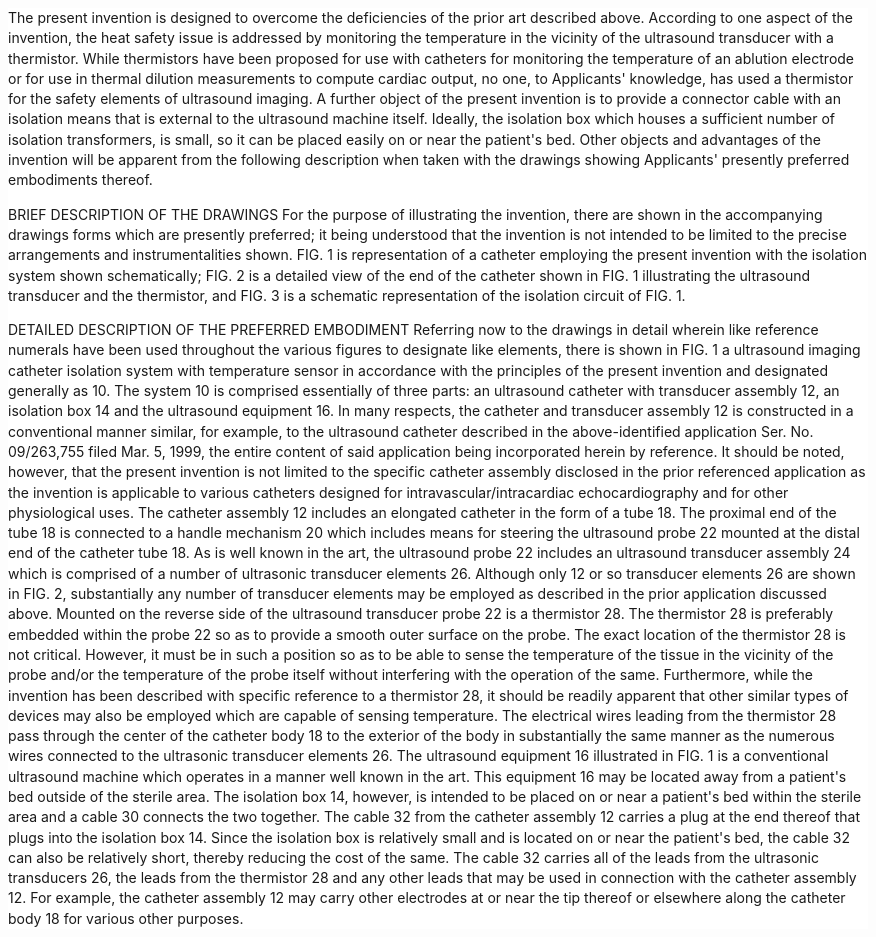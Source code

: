 The present invention is designed to overcome the deficiencies of the prior art described above. According to one aspect of the invention, the heat safety issue is addressed by monitoring the temperature in the vicinity of the ultrasound transducer with a thermistor. While thermistors have been proposed for use with catheters for monitoring the temperature of an ablution electrode or for use in thermal dilution measurements to compute cardiac output, no one, to Applicants' knowledge, has used a thermistor for the safety elements of ultrasound imaging.
A further object of the present invention is to provide a connector cable with an isolation means that is external to the ultrasound machine itself. Ideally, the isolation box which houses a sufficient number of isolation transformers, is small, so it can be placed easily on or near the patient's bed.
Other objects and advantages of the invention will be apparent from the following description when taken with the drawings showing Applicants' presently preferred embodiments thereof.

BRIEF DESCRIPTION OF THE DRAWINGS
For the purpose of illustrating the invention, there are shown in the accompanying drawings forms which are presently preferred; it being understood that the invention is not intended to be limited to the precise arrangements and instrumentalities shown.
 FIG. 1 is representation of a catheter employing the present invention with the isolation system shown schematically;
 FIG. 2 is a detailed view of the end of the catheter shown in FIG. 1 illustrating the ultrasound transducer and the thermistor, and
 FIG. 3 is a schematic representation of the isolation circuit of FIG. 1.

DETAILED DESCRIPTION OF THE PREFERRED EMBODIMENT
Referring now to the drawings in detail wherein like reference numerals have been used throughout the various figures to designate like elements, there is shown in FIG. 1 a ultrasound imaging catheter isolation system with temperature sensor in accordance with the principles of the present invention and designated generally as 10. The system 10 is comprised essentially of three parts: an ultrasound catheter with transducer assembly 12, an isolation box 14 and the ultrasound equipment 16.
In many respects, the catheter and transducer assembly 12 is constructed in a conventional manner similar, for example, to the ultrasound catheter described in the above-identified application Ser. No. 09/263,755 filed Mar. 5, 1999, the entire content of said application being incorporated herein by reference. It should be noted, however, that the present invention is not limited to the specific catheter assembly disclosed in the prior referenced application as the invention is applicable to various catheters designed for intravascular/intracardiac echocardiography and for other physiological uses.
The catheter assembly 12 includes an elongated catheter in the form of a tube 18. The proximal end of the tube 18 is connected to a handle mechanism 20 which includes means for steering the ultrasound probe 22 mounted at the distal end of the catheter tube 18. As is well known in the art, the ultrasound probe 22 includes an ultrasound transducer assembly 24 which is comprised of a number of ultrasonic transducer elements 26. Although only 12 or so transducer elements 26 are shown in FIG. 2, substantially any number of transducer elements may be employed as described in the prior application discussed above.
Mounted on the reverse side of the ultrasound transducer probe 22 is a thermistor 28. The thermistor 28 is preferably embedded within the probe 22 so as to provide a smooth outer surface on the probe. The exact location of the thermistor 28 is not critical. However, it must be in such a position so as to be able to sense the temperature of the tissue in the vicinity of the probe and/or the temperature of the probe itself without interfering with the operation of the same. Furthermore, while the invention has been described with specific reference to a thermistor 28, it should be readily apparent that other similar types of devices may also be employed which are capable of sensing temperature. The electrical wires leading from the thermistor 28 pass through the center of the catheter body 18 to the exterior of the body in substantially the same manner as the numerous wires connected to the ultrasonic transducer elements 26.
The ultrasound equipment 16 illustrated in FIG. 1 is a conventional ultrasound machine which operates in a manner well known in the art. This equipment 16 may be located away from a patient's bed outside of the sterile area. The isolation box 14, however, is intended to be placed on or near a patient's bed within the sterile area and a cable 30 connects the two together.
The cable 32 from the catheter assembly 12 carries a plug at the end thereof that plugs into the isolation box 14. Since the isolation box is relatively small and is located on or near the patient's bed, the cable 32 can also be relatively short, thereby reducing the cost of the same. The cable 32 carries all of the leads from the ultrasonic transducers 26, the leads from the thermistor 28 and any other leads that may be used in connection with the catheter assembly 12. For example, the catheter assembly 12 may carry other electrodes at or near the tip thereof or elsewhere along the catheter body 18 for various other purposes.